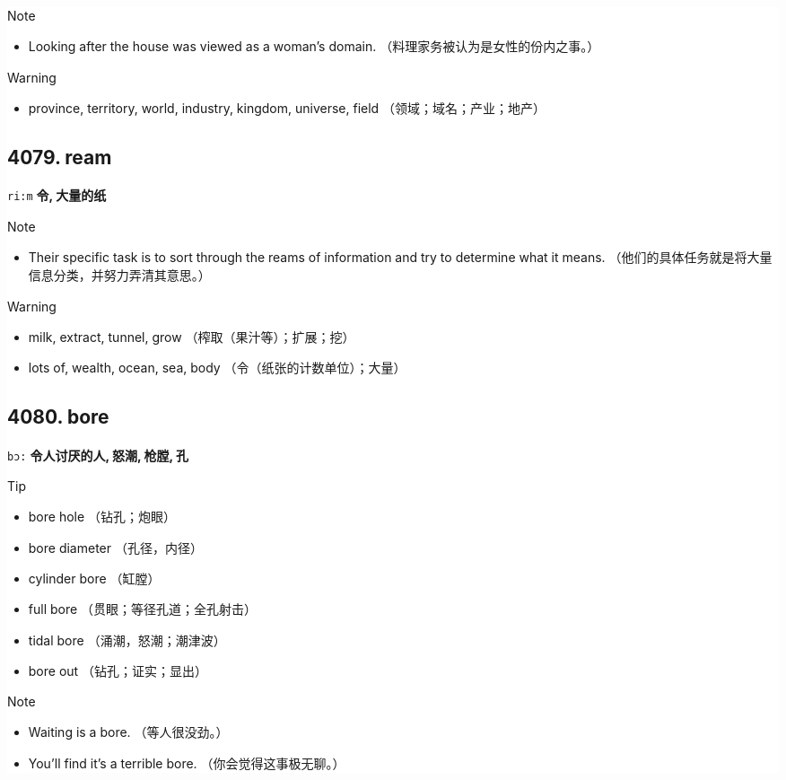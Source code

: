 > [!NOTE]
>
> - Looking after the house was viewed as a woman’s domain. （料理家务被认为是女性的份内之事。）
>

> [!WARNING]
>
> - province, territory, world, industry, kingdom, universe, field （领域；域名；产业；地产）
>

## 4079. ream

`ri:m`  **令, 大量的纸**

> [!NOTE]
>
> - Their specific task is to sort through the reams of information and try to determine what it means. （他们的具体任务就是将大量信息分类，并努力弄清其意思。）
>

> [!WARNING]
>
> - milk, extract, tunnel, grow （榨取（果汁等）；扩展；挖）
>
> - lots of, wealth, ocean, sea, body （令（纸张的计数单位）；大量）
>

## 4080. bore

`bɔ:`  **令人讨厌的人, 怒潮, 枪膛, 孔**

> [!TIP]
>
> - bore hole （钻孔；炮眼）
>
> - bore diameter （孔径，内径）
>
> - cylinder bore （缸膛）
>
> - full bore （贯眼；等径孔道；全孔射击）
>
> - tidal bore （涌潮，怒潮；潮津波）
>
> - bore out （钻孔；证实；显出）
>

> [!NOTE]
>
> - Waiting is a bore. （等人很没劲。）
>
> - You’ll find it’s a terrible bore. （你会觉得这事极无聊。）
>
